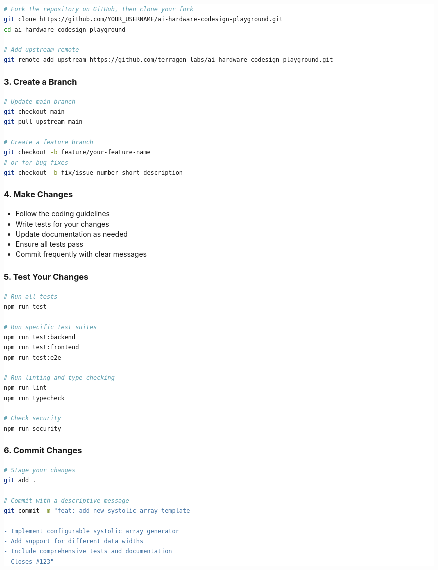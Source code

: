 ```bash
# Fork the repository on GitHub, then clone your fork
git clone https://github.com/YOUR_USERNAME/ai-hardware-codesign-playground.git
cd ai-hardware-codesign-playground

# Add upstream remote
git remote add upstream https://github.com/terragon-labs/ai-hardware-codesign-playground.git
```

### 3. Create a Branch

```bash
# Update main branch
git checkout main
git pull upstream main

# Create a feature branch
git checkout -b feature/your-feature-name
# or for bug fixes
git checkout -b fix/issue-number-short-description
```

### 4. Make Changes

- Follow the [coding guidelines](#code-standards)
- Write tests for your changes
- Update documentation as needed
- Ensure all tests pass
- Commit frequently with clear messages

### 5. Test Your Changes

```bash
# Run all tests
npm run test

# Run specific test suites
npm run test:backend
npm run test:frontend
npm run test:e2e

# Run linting and type checking
npm run lint
npm run typecheck

# Check security
npm run security
```

### 6. Commit Changes

```bash
# Stage your changes
git add .

# Commit with a descriptive message
git commit -m "feat: add new systolic array template

- Implement configurable systolic array generator
- Add support for different data widths
- Include comprehensive tests and documentation
- Closes #123"
```
